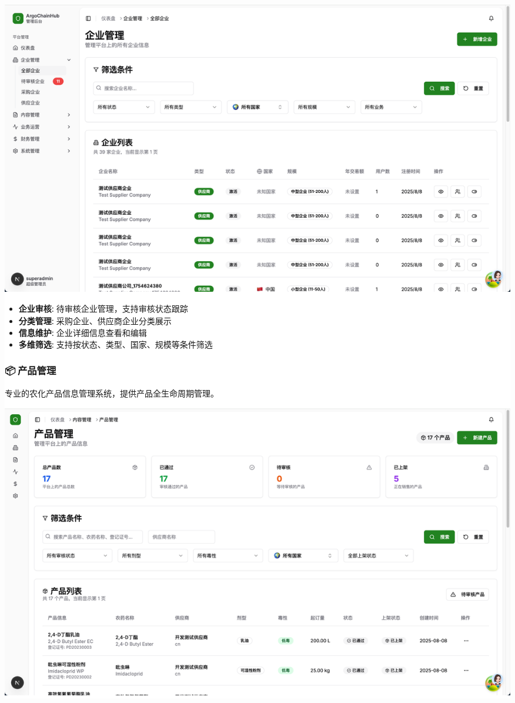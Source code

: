 ![企业管理](images/admin/admin-enterprises.png)

- **企业审核**: 待审核企业管理，支持审核状态跟踪
- **分类管理**: 采购企业、供应商企业分类展示
- **信息维护**: 企业详细信息查看和编辑
- **多维筛选**: 支持按状态、类型、国家、规模等条件筛选

### 📦 产品管理  
专业的农化产品信息管理系统，提供产品全生命周期管理。

![产品管理](images/admin/admin-products.png)
